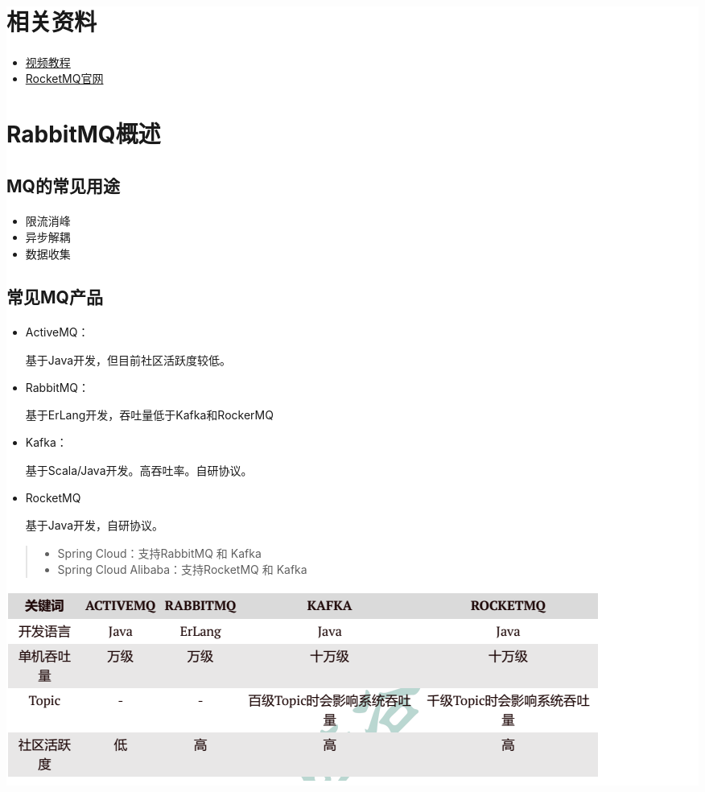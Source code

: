 # 相关资料

- [视频教程](https://www.bilibili.com/video/BV1cf4y157sz?spm_id_from=333.337.search-card.all.click&vd_source=be746efb77e979ca275e4f65f2d8cda3)
- [RocketMQ官网](http://rocketmq.apache.org)



# RabbitMQ概述

## MQ的常见用途

- 限流消峰
- 异步解耦
- 数据收集



## 常见MQ产品

- ActiveMQ：

  基于Java开发，但目前社区活跃度较低。

- RabbitMQ：

  基于ErLang开发，吞吐量低于Kafka和RockerMQ

- Kafka：

  基于Scala/Java开发。高吞吐率。自研协议。

- RocketMQ

  基于Java开发，自研协议。

>- Spring Cloud：支持RabbitMQ 和 Kafka
>- Spring Cloud Alibaba：支持RocketMQ 和 Kafka

![image-20220629102940443](RocketMQ.assets/image-20220629102940443.png)


